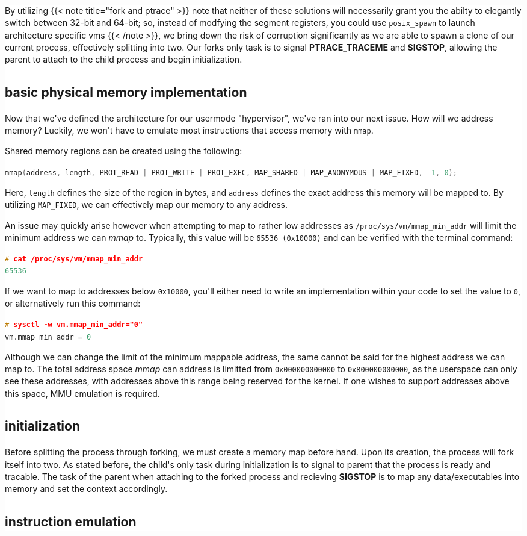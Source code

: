 By utilizing {{< note title="fork and ptrace" >}} note that neither of these solutions will necessarily grant you the abilty to elegantly switch between 32-bit and 64-bit; so, instead of modfying the segment registers, you could use `posix_spawn` to launch architecture specific vms {{< /note >}}, we bring down the risk of corruption significantly as we are able to spawn a clone of our current process, effectively splitting into two. Our forks only task is to signal **PTRACE_TRACEME** and **SIGSTOP**, allowing the parent to attach to the child process and begin initialization.

## basic physical memory implementation

Now that we've defined the architecture for our usermode "hypervisor", we've ran into our next issue. How will we address memory? Luckily, we won't have to emulate most instructions that access memory with `mmap`.

Shared memory regions can be created using the following:

```c
mmap(address, length, PROT_READ | PROT_WRITE | PROT_EXEC, MAP_SHARED | MAP_ANONYMOUS | MAP_FIXED, -1, 0);
```

Here, `length` defines the size of the region in bytes, and `address` defines the exact address this memory will be mapped to. By utilizing `MAP_FIXED`, we can effectively map our memory to any address.

An issue may quickly arise however when attempting to map to rather low addresses as `/proc/sys/vm/mmap_min_addr` will limit the minimum address we can *mmap* to. Typically, this value will be `65536 (0x10000)` and can be verified with the terminal command:

```c
# cat /proc/sys/vm/mmap_min_addr
65536
```

If we want to map to addresses below `0x10000`, you'll either need to write an implementation within your code to set the value to `0`, or alternatively run this command:

```c
# sysctl -w vm.mmap_min_addr="0"
vm.mmap_min_addr = 0
```

Although we can change the limit of the minimum mappable address, the same cannot be said for the highest address we can map to. The total address space *mmap* can address is limitted from `0x000000000000` to `0x800000000000`, as the userspace can only see these addresses, with addresses above this range being reserved for the kernel. If one wishes to support addresses above this space, MMU emulation is required.

## initialization

Before splitting the process through forking, we must create a memory map before hand. Upon its creation, the process will fork itself into two. As stated before, the child's only task during initialization is to signal to parent that the process is ready and tracable. The task of the parent when attaching to the forked process and recieving **SIGSTOP** is to map any data/executables into memory and set the context accordingly.

## instruction emulation
